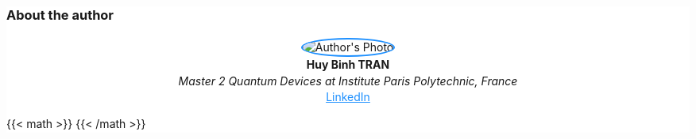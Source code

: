 
### **About the author**



<div align="center">
  <img src="/imagez/huybinh.png" alt="Author's Photo" width="150" style="border-radius: 50%; border: 2px solid #1E90FF;">
  <br>
  <strong>Huy Binh TRAN</strong>
  <br>
  <em>Master 2 Quantum Devices at Institute Paris Polytechnic, France</em>
  <br>
  <a href="https://www.linkedin.com/in/huybinhtran/" style="color:#1E90FF;">LinkedIn</a>
</div>




{{< math >}}
{{< /math >}} 